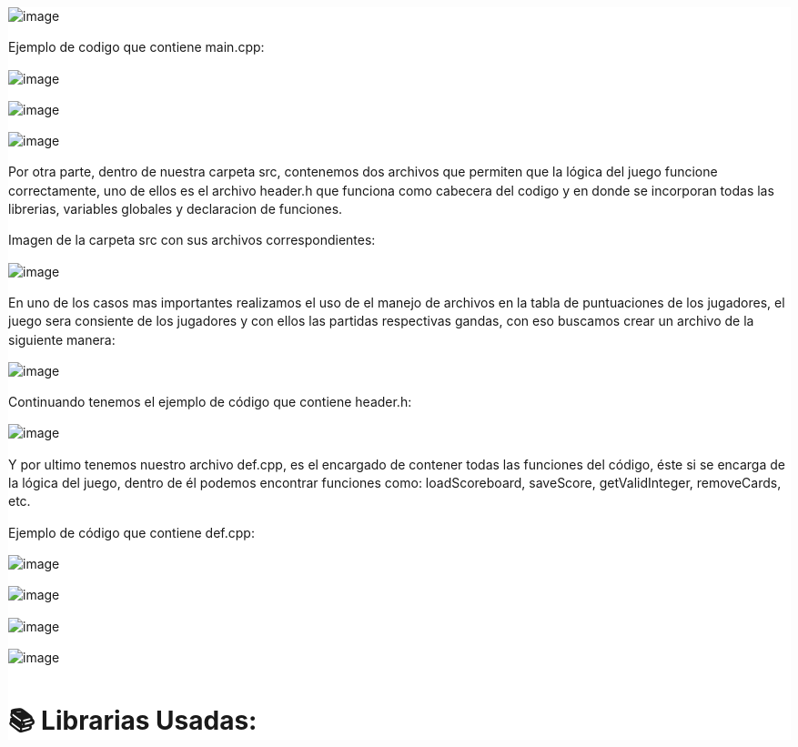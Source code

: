 ![image](https://github.com/user-attachments/assets/13436c4e-a617-4f22-a463-2d9802f5f2b4)

Ejemplo de codigo que contiene main.cpp: 


![image](https://github.com/user-attachments/assets/7ff13f42-6039-432d-998e-3defe44a3262)


![image](https://github.com/user-attachments/assets/13babcdb-d89b-4025-9c48-b12a96c3a513)


![image](https://github.com/user-attachments/assets/b51d2f08-e423-46d6-a3a1-817ccdf4d518)


Por otra parte, dentro de nuestra carpeta src, contenemos dos archivos que permiten que la lógica del juego funcione correctamente, uno de ellos es el archivo header.h que funciona como cabecera del codigo y en donde se incorporan todas las librerias, variables globales y declaracion de funciones.

Imagen de la carpeta src con sus archivos correspondientes:


![image](https://github.com/user-attachments/assets/a171202c-3b7c-41a4-ab14-869940622ca3)

En uno de los casos mas importantes realizamos el uso de el manejo de archivos en la tabla de puntuaciones de los jugadores, el juego sera consiente de los jugadores y con ellos las partidas respectivas gandas, con eso buscamos crear un archivo de la siguiente manera:

![image](https://github.com/user-attachments/assets/fd75f045-7821-4587-86eb-8819ab14be3d)


Continuando tenemos el ejemplo de código que contiene header.h:


![image](https://github.com/user-attachments/assets/ff798449-f06e-48ac-a34b-4d6016653b29)


Y por ultimo tenemos nuestro archivo def.cpp, es el encargado de contener todas las funciones del código, éste si se encarga de la lógica del juego, dentro de él podemos encontrar funciones como: loadScoreboard, saveScore, getValidInteger, removeCards, etc.

Ejemplo de código que contiene def.cpp:


![image](https://github.com/user-attachments/assets/625338a4-7a73-40cf-af09-63d2d71e7c9e)


![image](https://github.com/user-attachments/assets/0e4db46e-60d8-48ae-83b1-17c8f950a0f2)


![image](https://github.com/user-attachments/assets/b40c1994-4f21-466a-8ea0-5df37c874d53)


![image](https://github.com/user-attachments/assets/45e2a03a-60d8-46ed-a4dd-20eaa020d3f2)



# 📚 Librarias Usadas:
